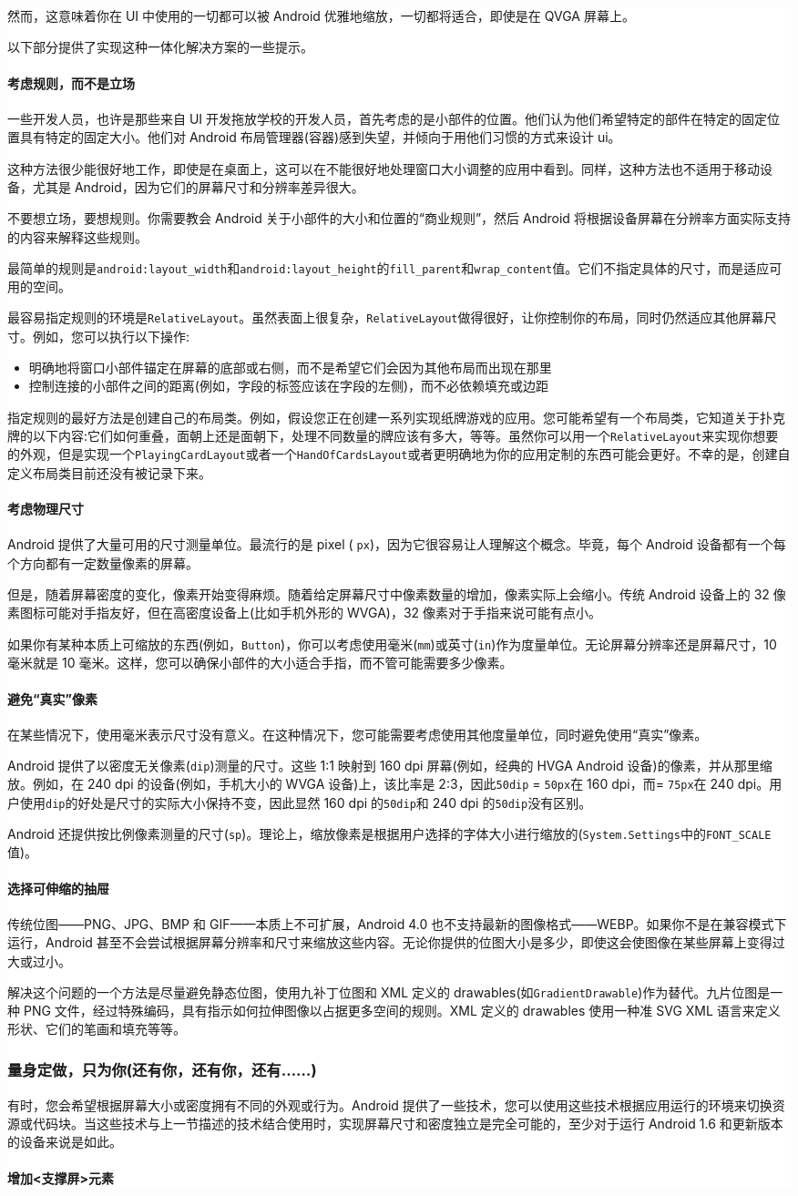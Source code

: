 然而，这意味着你在 UI 中使用的一切都可以被 Android 优雅地缩放，一切都将适合，即使是在 QVGA 屏幕上。

以下部分提供了实现这种一体化解决方案的一些提示。

#### 考虑规则，而不是立场

一些开发人员，也许是那些来自 UI 开发拖放学校的开发人员，首先考虑的是小部件的位置。他们认为他们希望特定的部件在特定的固定位置具有特定的固定大小。他们对 Android 布局管理器(容器)感到失望，并倾向于用他们习惯的方式来设计 ui。

这种方法很少能很好地工作，即使是在桌面上，这可以在不能很好地处理窗口大小调整的应用中看到。同样，这种方法也不适用于移动设备，尤其是 Android，因为它们的屏幕尺寸和分辨率差异很大。

不要想立场，要想规则。你需要教会 Android 关于小部件的大小和位置的“商业规则”，然后 Android 将根据设备屏幕在分辨率方面实际支持的内容来解释这些规则。

最简单的规则是`android:layout_width`和`android:layout_height`的`fill_parent`和`wrap_content`值。它们不指定具体的尺寸，而是适应可用的空间。

最容易指定规则的环境是`RelativeLayout`。虽然表面上很复杂，`RelativeLayout`做得很好，让你控制你的布局，同时仍然适应其他屏幕尺寸。例如，您可以执行以下操作:

*   明确地将窗口小部件锚定在屏幕的底部或右侧，而不是希望它们会因为其他布局而出现在那里
*   控制连接的小部件之间的距离(例如，字段的标签应该在字段的左侧)，而不必依赖填充或边距

指定规则的最好方法是创建自己的布局类。例如，假设您正在创建一系列实现纸牌游戏的应用。您可能希望有一个布局类，它知道关于扑克牌的以下内容:它们如何重叠，面朝上还是面朝下，处理不同数量的牌应该有多大，等等。虽然你可以用一个`RelativeLayout`来实现你想要的外观，但是实现一个`PlayingCardLayout`或者一个`HandOfCardsLayout`或者更明确地为你的应用定制的东西可能会更好。不幸的是，创建自定义布局类目前还没有被记录下来。

#### 考虑物理尺寸

Android 提供了大量可用的尺寸测量单位。最流行的是 pixel ( `px`)，因为它很容易让人理解这个概念。毕竟，每个 Android 设备都有一个每个方向都有一定数量像素的屏幕。

但是，随着屏幕密度的变化，像素开始变得麻烦。随着给定屏幕尺寸中像素数量的增加，像素实际上会缩小。传统 Android 设备上的 32 像素图标可能对手指友好，但在高密度设备上(比如手机外形的 WVGA)，32 像素对于手指来说可能有点小。

如果你有某种本质上可缩放的东西(例如，`Button`)，你可以考虑使用毫米(`mm`)或英寸(`in`)作为度量单位。无论屏幕分辨率还是屏幕尺寸，10 毫米就是 10 毫米。这样，您可以确保小部件的大小适合手指，而不管可能需要多少像素。

#### 避免“真实”像素

在某些情况下，使用毫米表示尺寸没有意义。在这种情况下，您可能需要考虑使用其他度量单位，同时避免使用“真实”像素。

Android 提供了以密度无关像素(`dip`)测量的尺寸。这些 1:1 映射到 160 dpi 屏幕(例如，经典的 HVGA Android 设备)的像素，并从那里缩放。例如，在 240 dpi 的设备(例如，手机大小的 WVGA 设备)上，该比率是 2:3，因此`50dip` = `50px`在 160 dpi，而= `75px`在 240 dpi。用户使用`dip`的好处是尺寸的实际大小保持不变，因此显然 160 dpi 的`50dip`和 240 dpi 的`50dip`没有区别。

Android 还提供按比例像素测量的尺寸(`sp`)。理论上，缩放像素是根据用户选择的字体大小进行缩放的(`System.Settings`中的`FONT_SCALE`值)。

#### 选择可伸缩的抽屉

传统位图——PNG、JPG、BMP 和 GIF——本质上不可扩展，Android 4.0 也不支持最新的图像格式——WEBP。如果你不是在兼容模式下运行，Android 甚至不会尝试根据屏幕分辨率和尺寸来缩放这些内容。无论你提供的位图大小是多少，即使这会使图像在某些屏幕上变得过大或过小。

解决这个问题的一个方法是尽量避免静态位图，使用九补丁位图和 XML 定义的 drawables(如`GradientDrawable`)作为替代。九片位图是一种 PNG 文件，经过特殊编码，具有指示如何拉伸图像以占据更多空间的规则。XML 定义的 drawables 使用一种准 SVG XML 语言来定义形状、它们的笔画和填充等等。

### 量身定做，只为你(还有你，还有你，还有……)

有时，您会希望根据屏幕大小或密度拥有不同的外观或行为。Android 提供了一些技术，您可以使用这些技术根据应用运行的环境来切换资源或代码块。当这些技术与上一节描述的技术结合使用时，实现屏幕尺寸和密度独立是完全可能的，至少对于运行 Android 1.6 和更新版本的设备来说是如此。

#### 增加<支撑屏>元素
